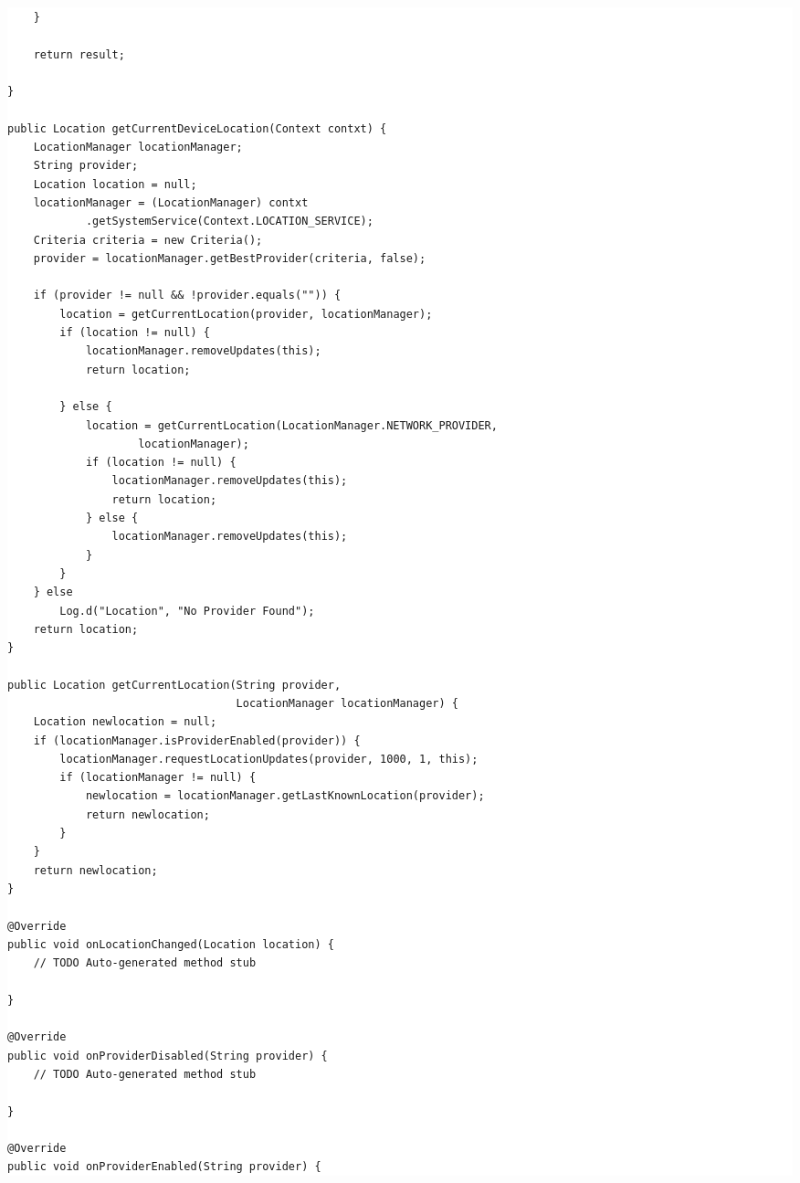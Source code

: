 ```
    }

    return result;

}

public Location getCurrentDeviceLocation(Context contxt) {
    LocationManager locationManager;
    String provider;
    Location location = null;
    locationManager = (LocationManager) contxt
            .getSystemService(Context.LOCATION_SERVICE);
    Criteria criteria = new Criteria();
    provider = locationManager.getBestProvider(criteria, false);

    if (provider != null && !provider.equals("")) {
        location = getCurrentLocation(provider, locationManager);
        if (location != null) {
            locationManager.removeUpdates(this);
            return location;

        } else {
            location = getCurrentLocation(LocationManager.NETWORK_PROVIDER,
                    locationManager);
            if (location != null) {
                locationManager.removeUpdates(this);
                return location;
            } else {
                locationManager.removeUpdates(this);
            }
        }
    } else
        Log.d("Location", "No Provider Found");
    return location;
}

public Location getCurrentLocation(String provider,
                                   LocationManager locationManager) {
    Location newlocation = null;
    if (locationManager.isProviderEnabled(provider)) {
        locationManager.requestLocationUpdates(provider, 1000, 1, this);
        if (locationManager != null) {
            newlocation = locationManager.getLastKnownLocation(provider);
            return newlocation;
        }
    }
    return newlocation;
}

@Override
public void onLocationChanged(Location location) {
    // TODO Auto-generated method stub

}

@Override
public void onProviderDisabled(String provider) {
    // TODO Auto-generated method stub

}

@Override
public void onProviderEnabled(String provider) {
```